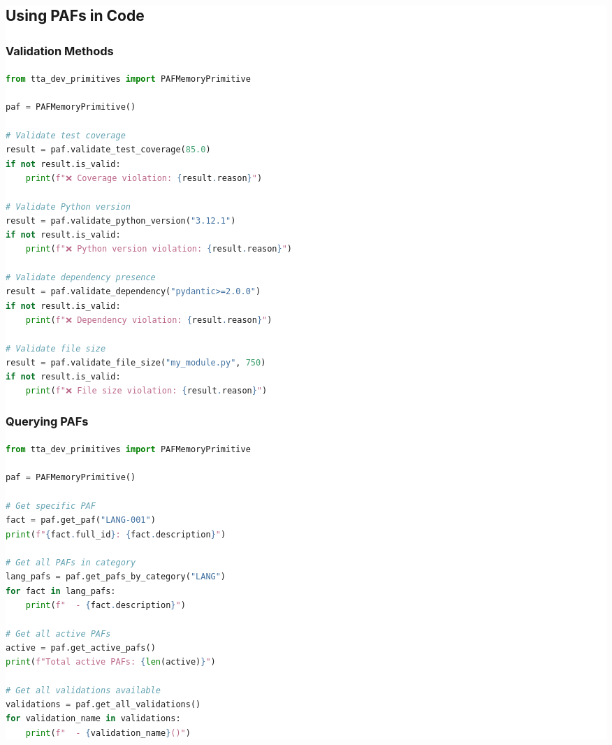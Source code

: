 ## Using PAFs in Code

### Validation Methods

```python
from tta_dev_primitives import PAFMemoryPrimitive

paf = PAFMemoryPrimitive()

# Validate test coverage
result = paf.validate_test_coverage(85.0)
if not result.is_valid:
    print(f"❌ Coverage violation: {result.reason}")

# Validate Python version
result = paf.validate_python_version("3.12.1")
if not result.is_valid:
    print(f"❌ Python version violation: {result.reason}")

# Validate dependency presence
result = paf.validate_dependency("pydantic>=2.0.0")
if not result.is_valid:
    print(f"❌ Dependency violation: {result.reason}")

# Validate file size
result = paf.validate_file_size("my_module.py", 750)
if not result.is_valid:
    print(f"❌ File size violation: {result.reason}")
```

### Querying PAFs

```python
from tta_dev_primitives import PAFMemoryPrimitive

paf = PAFMemoryPrimitive()

# Get specific PAF
fact = paf.get_paf("LANG-001")
print(f"{fact.full_id}: {fact.description}")

# Get all PAFs in category
lang_pafs = paf.get_pafs_by_category("LANG")
for fact in lang_pafs:
    print(f"  - {fact.description}")

# Get all active PAFs
active = paf.get_active_pafs()
print(f"Total active PAFs: {len(active)}")

# Get all validations available
validations = paf.get_all_validations()
for validation_name in validations:
    print(f"  - {validation_name}()")
```
